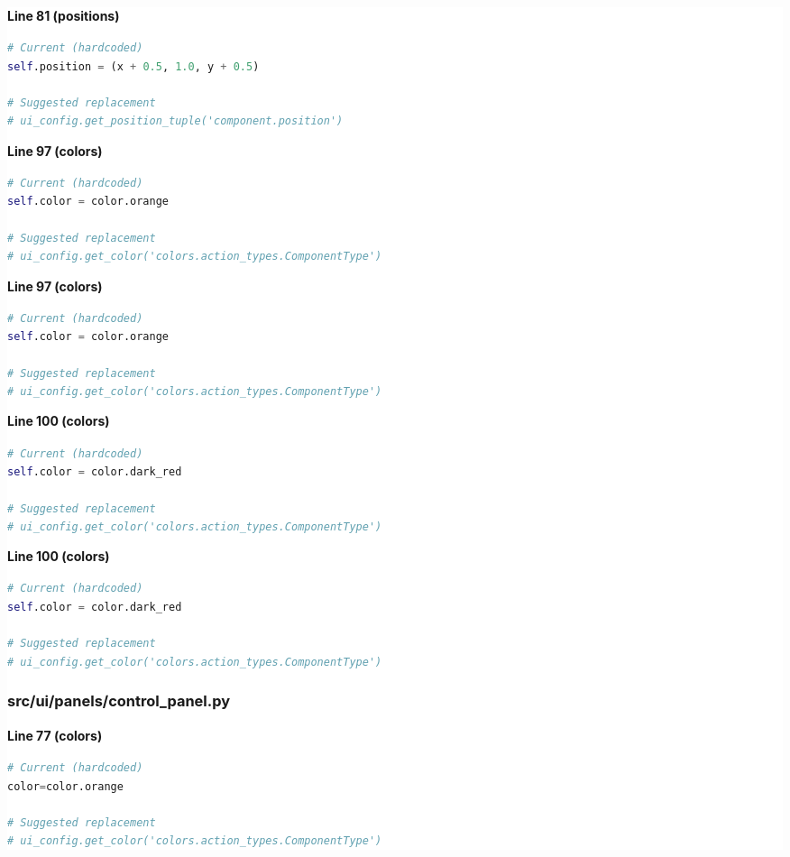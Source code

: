 **Line 81 (positions)**
```python
# Current (hardcoded)
self.position = (x + 0.5, 1.0, y + 0.5)

# Suggested replacement
# ui_config.get_position_tuple('component.position')
```

**Line 97 (colors)**
```python
# Current (hardcoded)
self.color = color.orange

# Suggested replacement
# ui_config.get_color('colors.action_types.ComponentType')
```

**Line 97 (colors)**
```python
# Current (hardcoded)
self.color = color.orange

# Suggested replacement
# ui_config.get_color('colors.action_types.ComponentType')
```

**Line 100 (colors)**
```python
# Current (hardcoded)
self.color = color.dark_red

# Suggested replacement
# ui_config.get_color('colors.action_types.ComponentType')
```

**Line 100 (colors)**
```python
# Current (hardcoded)
self.color = color.dark_red

# Suggested replacement
# ui_config.get_color('colors.action_types.ComponentType')
```

### src/ui/panels/control_panel.py

**Line 77 (colors)**
```python
# Current (hardcoded)
color=color.orange

# Suggested replacement
# ui_config.get_color('colors.action_types.ComponentType')
```
